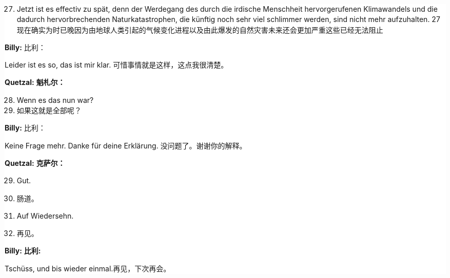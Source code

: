 27. Jetzt ist es effectiv zu spät, denn der Werdegang des durch die irdische Menschheit hervorgerufenen Klimawandels und die dadurch hervorbrechenden Naturkatastrophen, die künftig noch sehr viel schlimmer werden, sind nicht mehr aufzuhalten.
27 现在确实为时已晚因为由地球人类引起的气候变化进程以及由此爆发的自然灾害未来还会更加严重这些已经无法阻止

**Billy:**
比利：

Leider ist es so, das ist mir klar.
可惜事情就是这样，这点我很清楚。

**Quetzal:**
**魁札尔：**

28. Wenn es das nun war?
28. 如果这就是全部呢？

**Billy:**
比利：

Keine Frage mehr. Danke für deine Erklärung.
没问题了。谢谢你的解释。

**Quetzal:**
**克萨尔：**

29. Gut.
29. 肠道。

30. Auf Wiedersehn.
30. 再见。

**Billy:**
**比利:**

Tschüss, und bis wieder einmal.再见，下次再会。

